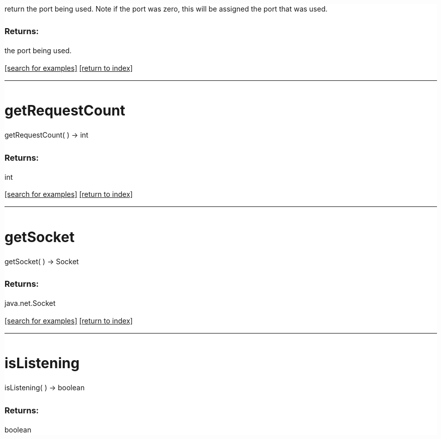 return the port being used.  Note if the port was zero, this
 will be assigned the port that was used.

### Returns:
the port being used.

<a href="https://github.com/autoplot/dev/search?q=getPort&unscoped_q=getPort">[search for examples]</a>
<a href="https://github.com/autoplot/documentation/blob/master/javadoc/index-all.md">[return to index]</a>

***
<a name="getRequestCount"></a>
# getRequestCount
getRequestCount(  ) &rarr; int



### Returns:
int


<a href="https://github.com/autoplot/dev/search?q=getRequestCount&unscoped_q=getRequestCount">[search for examples]</a>
<a href="https://github.com/autoplot/documentation/blob/master/javadoc/index-all.md">[return to index]</a>

***
<a name="getSocket"></a>
# getSocket
getSocket(  ) &rarr; Socket



### Returns:
java.net.Socket


<a href="https://github.com/autoplot/dev/search?q=getSocket&unscoped_q=getSocket">[search for examples]</a>
<a href="https://github.com/autoplot/documentation/blob/master/javadoc/index-all.md">[return to index]</a>

***
<a name="isListening"></a>
# isListening
isListening(  ) &rarr; boolean



### Returns:
boolean
